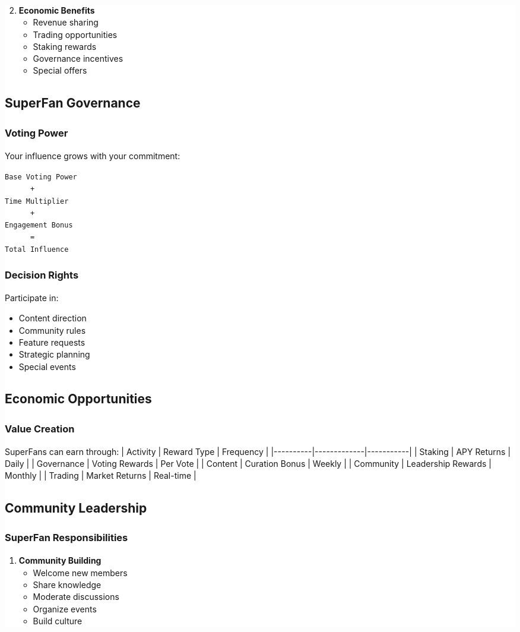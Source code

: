 2. **Economic Benefits**
   - Revenue sharing
   - Trading opportunities
   - Staking rewards
   - Governance incentives
   - Special offers

## SuperFan Governance

### Voting Power
Your influence grows with your commitment:

```
Base Voting Power
      +
Time Multiplier
      +
Engagement Bonus
      =
Total Influence
```

### Decision Rights
Participate in:
- Content direction
- Community rules
- Feature requests
- Strategic planning
- Special events

## Economic Opportunities

### Value Creation
SuperFans can earn through:
| Activity | Reward Type | Frequency |
|----------|-------------|-----------|
| Staking | APY Returns | Daily |
| Governance | Voting Rewards | Per Vote |
| Content | Curation Bonus | Weekly |
| Community | Leadership Rewards | Monthly |
| Trading | Market Returns | Real-time |

## Community Leadership

### SuperFan Responsibilities
1. **Community Building**
   - Welcome new members
   - Share knowledge
   - Moderate discussions
   - Organize events
   - Build culture
